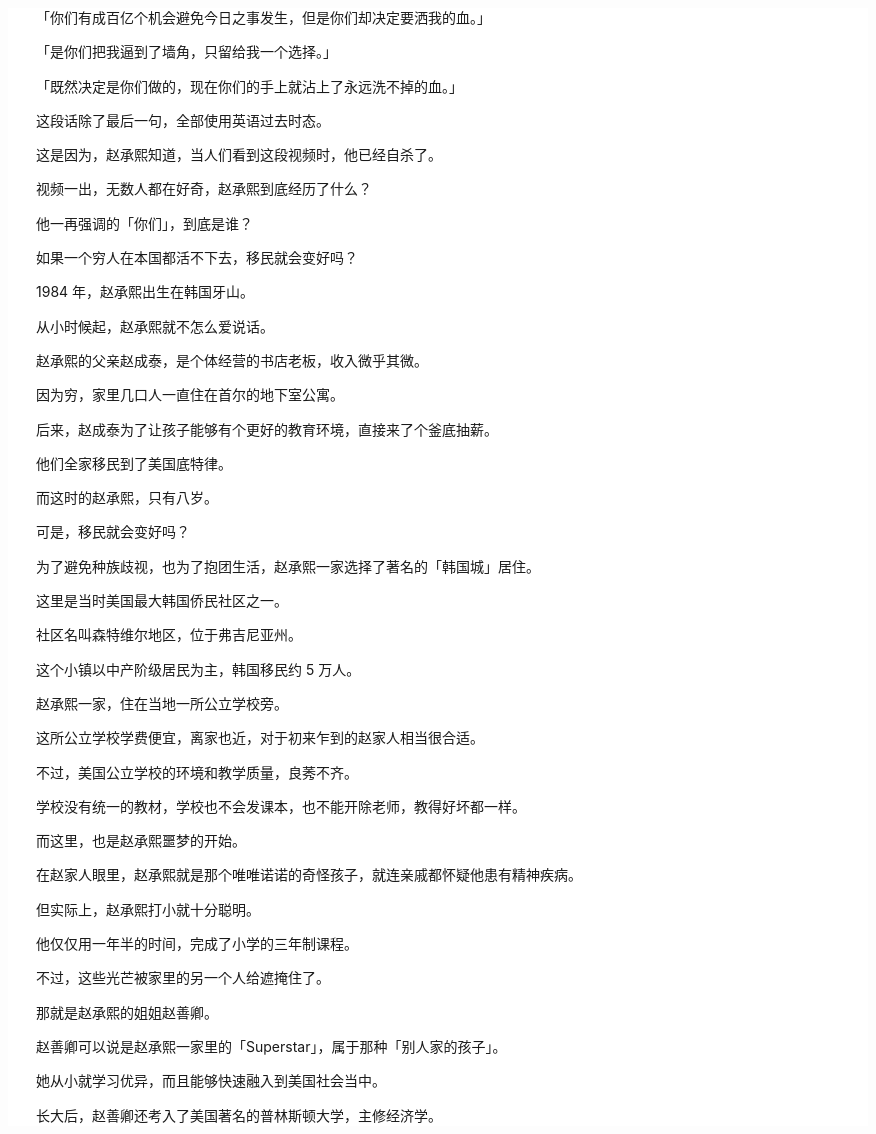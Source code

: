 &emsp;&emsp;「你们有成百亿个机会避免今日之事发生，但是你们却决定要洒我的血。」  
  
&emsp;&emsp;「是你们把我逼到了墙角，只留给我一个选择。」  
  
&emsp;&emsp;「既然决定是你们做的，现在你们的手上就沾上了永远洗不掉的血。」  
  
&emsp;&emsp;这段话除了最后一句，全部使用英语过去时态。  
  
&emsp;&emsp;这是因为，赵承熙知道，当人们看到这段视频时，他已经自杀了。  
  
&emsp;&emsp;视频一出，无数人都在好奇，赵承熙到底经历了什么？  
  
&emsp;&emsp;他一再强调的「你们」，到底是谁？  
  
&emsp;&emsp;如果一个穷人在本国都活不下去，移民就会变好吗？  
  
&emsp;&emsp;1984 年，赵承熙出生在韩国牙山。  
  
&emsp;&emsp;从小时候起，赵承熙就不怎么爱说话。  
  
&emsp;&emsp;赵承熙的父亲赵成泰，是个体经营的书店老板，收入微乎其微。  
  
&emsp;&emsp;因为穷，家里几口人一直住在首尔的地下室公寓。  
  
&emsp;&emsp;后来，赵成泰为了让孩子能够有个更好的教育环境，直接来了个釜底抽薪。  
  
&emsp;&emsp;他们全家移民到了美国底特律。  
  
&emsp;&emsp;而这时的赵承熙，只有八岁。  
  
&emsp;&emsp;可是，移民就会变好吗？  
  
&emsp;&emsp;为了避免种族歧视，也为了抱团生活，赵承熙一家选择了著名的「韩国城」居住。  
  
&emsp;&emsp;这里是当时美国最大韩国侨民社区之一。  
  
&emsp;&emsp;社区名叫森特维尔地区，位于弗吉尼亚州。  
  
&emsp;&emsp;这个小镇以中产阶级居民为主，韩国移民约 5 万人。  
  
&emsp;&emsp;赵承熙一家，住在当地一所公立学校旁。  
  
&emsp;&emsp;这所公立学校学费便宜，离家也近，对于初来乍到的赵家人相当很合适。  
  
&emsp;&emsp;不过，美国公立学校的环境和教学质量，良莠不齐。  
  
&emsp;&emsp;学校没有统一的教材，学校也不会发课本，也不能开除老师，教得好坏都一样。  
  
&emsp;&emsp;而这里，也是赵承熙噩梦的开始。  
  
&emsp;&emsp;在赵家人眼里，赵承熙就是那个唯唯诺诺的奇怪孩子，就连亲戚都怀疑他患有精神疾病。  
  
&emsp;&emsp;但实际上，赵承熙打小就十分聪明。  
  
&emsp;&emsp;他仅仅用一年半的时间，完成了小学的三年制课程。  
  
&emsp;&emsp;不过，这些光芒被家里的另一个人给遮掩住了。  
  
&emsp;&emsp;那就是赵承熙的姐姐赵善卿。  
  
&emsp;&emsp;赵善卿可以说是赵承熙一家里的「Superstar」，属于那种「别人家的孩子」。  
  
&emsp;&emsp;她从小就学习优异，而且能够快速融入到美国社会当中。  
  
&emsp;&emsp;长大后，赵善卿还考入了美国著名的普林斯顿大学，主修经济学。  
  